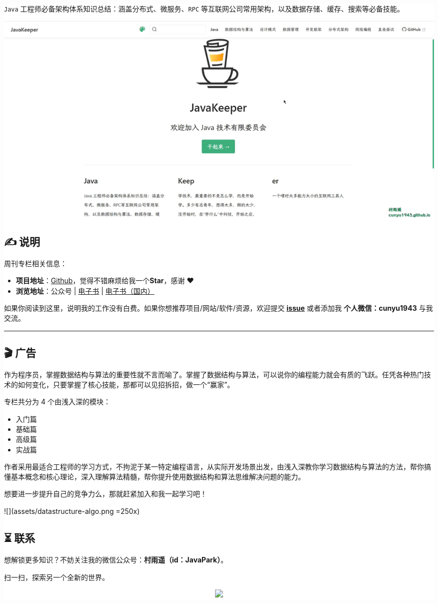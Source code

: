 `Java` 工程师必备架构体系知识总结：涵盖分布式、微服务、`RPC` 等互联网公司常用架构，以及数据存储、缓存、搜索等必备技能。

![](assets/1693959286821.webp)

## ✍️ 说明

周刊专栏相关信息：

- **项目地址**：[Github](https://github.com/cunyu1943/weekly)，觉得不错麻烦给我一个**Star**，感谢 ❤️
- **浏览地址**：公众号 | [电子书](https://cunyu1943.github.io/) | [电子书（国内）](https://cunyu1943.gitee.io/)

如果你阅读到这里，说明我的工作没有白费。如果你想推荐项目/网站/软件/资源，欢迎提交 **[issue](https://github.com/cunyu1943/JavaPark/issues)** 或者添加我 **个人微信：cunyu1943** 与我交流。

---

## 🎬️ 广告
作为程序员，掌握数据结构与算法的重要性就不言而喻了。掌握了数据结构与算法，可以说你的编程能力就会有质的飞跃。任凭各种热门技术的如何变化，只要掌握了核心技能，那都可以见招拆招，做一个“赢家”。

专栏共分为 4 个由浅入深的模块：

-   入门篇
-   基础篇
-   高级篇
-   实战篇

作者采用最适合工程师的学习方式，不拘泥于某一特定编程语言，从实际开发场景出发，由浅入深教你学习数据结构与算法的方法，帮你搞懂基本概念和核心理论，深入理解算法精髓，帮你提升使用数据结构和算法思维解决问题的能力。

想要进一步提升自己的竞争力么，那就赶紧加入和我一起学习吧！

![](assets/datastructure-algo.png =250x)

## ⏳ 联系

想解锁更多知识？不妨关注我的微信公众号：**村雨遥（id：JavaPark）**。

扫一扫，探索另一个全新的世界。

<center>
<img src="/contact/contact.png" width="250">
</center>

